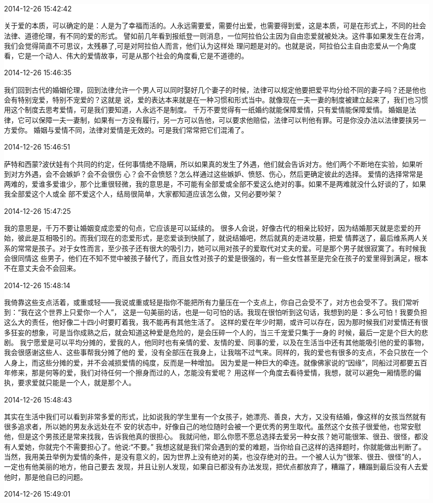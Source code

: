

2014-12-26 15:42:42

关于爱的本质，可以确定的是：人是为了幸福而活的。人永远需要爱，需要付出爱，也需要得到爱，这是本质，可是在形式上，不同的社会法律、道德伦理，有不同的爱的形式。
譬如前几年看到报纸登一则消息，一位阿拉伯公主因为自由恋爱就被处决。这件事如果发生在台湾，我们会觉得简直不可思议，太残暴了,可是对阿拉伯人而言，他们认为这样处
理问题是对的。也就是说，阿拉伯公主自由恋爱从一个角度看，它是一个动人、伟大的爱情故亊，可是从那个社会的角度看,它是不道德的。



2014-12-26 15:46:35

我们回到古代的婚姻伦理，回到法律允许一个男人可以同时娶好几个妻子的时候，法律可以规定他要把爱平均分给不同的妻子吗？还是他也会有特别宠爱，特别不宠爱的？这就是
说，爱的表达本来就是在一种习惯和形式当中。就像现在一夫一妻的制度被建立起来了，我们也习惯用这个制度去思考爱情，可是我们要知道，人永远不是制度。
千万不要觉得有一纸婚约就能保障爱情，只有爱情能保障爱情。
婚姻是法律，它可以保障一夫一妻制，如果有一方没有履行，另一方可以告他，可以要求他赔偿，法律可以判他有罪。可是你没办法以法律要挟另一方爱你。
婚姻与爱情不同，法律对爱情是无效的。可是我们常常把它们混淆了。



2014-12-26 15:46:51

萨特和西蒙?波伏娃有个共同的约定，任何事情绝不隐瞒，所以如果真的发生了外遇，他们就会告诉对方。他们两个不断地在实验，如果听到对方外遇，会不会嫉妒？会不会很伤
心？会不会愤怒？怎么样通过这些嫉妒、愤怒、伤心，然后更确定彼此的选择。
爱情的选择常常是两难的，爱谁多爱谁少，那个比重很轻微，我的意思是，不可能有全部爱或全部不爱这么绝对的事。如果不是两难就没什么好谈的了，如果我全部爱这个人或全
部不爱这个人，结局很简单，大家都知道应该怎么做，又何必要吵架？



2014-12-26 15:47:25

我的意思是，千万不要让婚姻变成恋爱的句点，它应该是可以延续的。
很多人会说，好像古代的相亲比较好，因为结婚那天就是恋爱的开始，彼此是互相吸引的。而我们现在的恋爱形式，是恋爱谈到快腻了，就说结婚吧，然后就真的走进坟墓，把爱
情葬送了，最后维系两人关系的常常是孩子。对于女性而言，至少孩子还有很大的吸引力，她可以用对孩子的爱取代对丈夫的爱。可是那个男子就很寂寞了。有时候我会很同情这
些男子，他们在不知不觉中被孩子替代了，而且女性对孩子的爱是很强的，有一些女性甚至是完全在孩子的爱里得到满足，根本不在意丈夫会不会回来。



2014-12-26 15:48:14

我倚靠这些支点活着，或重或轻——我说或重或轻是指你不能把所有力量压在一个支点上，你自己会受不了，对方也会受不了。我们常听到：“我在这个世界上只爱你一个人”，
这是一句美丽的话，也是一句可怕的话。我现在很怕听到这句话，我想到的是：多么可怕！我要负担这么大的责任，他好像二十四小时要盯着我，我不能再有其他生活了。
这样的爱在年少时期，或许可以存在，因为那时候我们对爱情还有很多狂妄的想象，可是当你成熟之后，就会知道这种爱是危险的，是会压碎一个人的，当三千宠爱只集于一身的
时候，最后一定是个巨大的悲剧。
我宁愿爱是可以平均分摊的，爱我的人，他同时也有亲情的爱、友情的爱、同事的爱，以及在生活当中还有其他能吸引他的爱的事物，我会很感谢这些人、这些事帮我分摊了他的
爱，没有全部压在我身上，让我喘不过气来。同样的，我的爱也有很多的支点，不会只放在一个人身上，而这些分摊的爱，并不会减损爱情的纯度，反而是一种增加。
因为爱是一种巨大的牵连。就像佛家说的“因缘”，同船过河都要五百年修来，那是何等的爱，我们对待任何一个擦身而过的人，怎能没有爱呢？
用这样一个角度去看待爱情，我想，就可以避免一厢情愿的偏执，要求爱就只能是一个人，就是那个人。



2014-12-26 15:48:43

其实在生活中我们可以看到非常多爱的形式，比如说我的学生里有一个女孩子，她漂亮、善良，大方，又没有结婚，像这样的女孩当然就有很多追求者，所以她的男友永远处在不
安的状态中，好像自己的地位随时会被一个更优秀的男生取代。虽然这个女孩子很爱他，也常安慰他，但是这个男孩还是常来找我，告诉我他真的很担心。
我就问他，耶么你愿不愿总选择去爱另一种女孩？她可能很笨、很丑、很怪，都没有人爱她，你就完个不需要担心了。他说:“不要。”
我想这就是我们常会遇到的爱的难题，当你给自己这样的选择题时，你就能做出判断了。
当然，我用美丑举例为爱情的条件，是没有意义的，因为世界上没有绝对的美，也没存绝对的丑。一个被人认为“很笨、很丑、很怪”的人，一定也有他美丽的地方，他自己要去
发现，并且让别人发现，如果自已都没有办法发现，把优点都放弃了，糟蹋了，糟蹋到最后没有人去爱他时，那是他自已的问题。



2014-12-26 15:49:01
